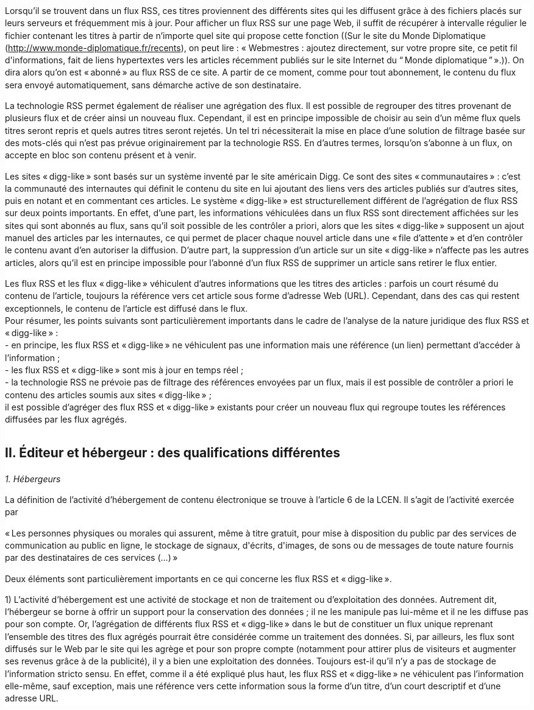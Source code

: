 Lorsqu’il se trouvent dans un flux RSS, ces titres proviennent des différents sites qui les diffusent grâce à des fichiers placés sur leurs serveurs et fréquemment mis à jour. Pour afficher un flux RSS sur une page Web, il suffit de récupérer à intervalle régulier le fichier contenant les titres à partir de n’importe quel site qui propose cette fonction  ((Sur le site du Monde Diplomatique (http://www.monde-diplomatique.fr/recents), on peut lire : « Webmestres : ajoutez directement, sur votre propre site, ce petit fil d'informations, fait de liens hypertextes vers les articles récemment publiés sur le site Internet du “&#8239;Monde diplomatique&#8239;”&#8239;».)). On dira alors qu’on est «&#8239;abonné&#8239;» au flux RSS de ce site. A partir de ce moment, comme pour tout abonnement, le contenu du flux sera envoyé automatiquement, sans démarche active de son destinataire.</p>
<p>La technologie RSS permet également de réaliser une agrégation des flux. Il est  possible de regrouper des titres provenant de plusieurs flux et de créer ainsi un nouveau flux. Cependant, il est en principe impossible de choisir au sein d’un même flux quels titres seront repris et quels autres titres seront rejetés. Un tel tri nécessiterait la mise en place d’une solution de filtrage basée sur des mots-clés qui n’est pas prévue originairement par la technologie RSS. En d’autres termes, lorsqu’on s’abonne à un flux, on accepte en bloc son contenu présent et à venir.</p>
<p>Les sites «&#8239;digg-like&#8239;» sont basés sur un système inventé par le site américain Digg.   Ce sont des sites «&#8239;communautaires&#8239;» : c’est la communauté des internautes qui définit le contenu du site en lui ajoutant des liens vers des articles publiés sur d’autres sites, puis en notant et en commentant ces articles. Le système «&#8239;digg-like&#8239;» est structurellement différent de l’agrégation de flux RSS sur deux points importants. En effet, d’une part, les informations véhiculées dans un flux RSS sont directement affichées sur les sites qui sont abonnés au flux, sans qu’il soit possible de les contrôler a priori, alors que les sites «&#8239;digg-like&#8239;» supposent un ajout manuel des articles par les internautes, ce qui permet de placer chaque nouvel article dans une «&#8239;file d’attente&#8239;» et d’en contrôler le contenu avant d’en autoriser la diffusion. D’autre part, la suppression d’un article sur un site «&#8239;digg-like&#8239;» n’affecte pas les autres articles, alors qu’il est en principe impossible pour l’abonné d’un flux RSS de supprimer un article sans retirer le flux entier.</p>
<p>Les flux RSS et les flux «&#8239;digg-like&#8239;» véhiculent d’autres informations que les titres des articles : parfois un court résumé du contenu de l’article, toujours la référence vers cet article sous forme d’adresse Web (URL). Cependant, dans des cas qui restent exceptionnels, le contenu de l’article est diffusé dans le flux.<br />
Pour résumer, les points suivants sont particulièrement importants dans le cadre de l’analyse de la nature juridique des flux RSS et «&#8239;digg-like&#8239;» :<br />
- en principe, les flux RSS et «&#8239;digg-like&#8239;» ne véhiculent pas une information mais une référence (un lien) permettant d’accéder à l’information ;<br />
- les flux RSS et «&#8239;digg-like&#8239;» sont mis à jour en temps réel ;<br />
- la technologie RSS ne prévoie pas de filtrage des références envoyées par un flux, mais il est possible de contrôler a priori le contenu des articles soumis aux sites «&#8239;digg-like&#8239;» ;<br />
il est possible d’agréger des flux RSS et «&#8239;digg-like&#8239;» existants pour créer un nouveau flux qui regroupe toutes les références diffusées par les flux agrégés.</p>
<h2>II. 	Éditeur et hébergeur : des qualifications différentes</h2>
<p><i>1. Hébergeurs</i></p>
<p>La définition de l’activité d’hébergement de contenu électronique se trouve à l’article 6 de la LCEN. Il s’agit de l’activité exercée par</p>
<p><quote>«&#8239;Les personnes physiques ou morales qui assurent, même à titre gratuit, pour mise à disposition du public par des services de communication au public en ligne, le stockage de signaux, d'écrits, d'images, de sons ou de messages de toute nature fournis par des destinataires de ces services (...)&#8239;»</quote></p>
<p>Deux éléments sont particulièrement importants en ce qui concerne les flux RSS et «&#8239;digg-like&#8239;».</p>
<p>1) L’activité d’hébergement est une activité de stockage et non de traitement ou d’exploitation des données. Autrement dit, l’hébergeur se borne à offrir un support pour la conservation des données ; il ne les manipule pas lui-même et il ne les diffuse pas pour son compte. Or, l’agrégation de différents flux RSS et «&#8239;digg-like&#8239;» dans le but de constituer un flux unique reprenant l’ensemble des titres des flux agrégés pourrait être considérée comme un traitement des données. Si, par ailleurs, les flux sont diffusés sur le Web par le site qui les agrège et pour son propre compte (notamment pour attirer plus de visiteurs et augmenter ses revenus grâce à de la publicité), il y a bien une exploitation des données. Toujours est-il qu’il n’y a pas de stockage de l’information stricto sensu. En effet, comme il a été expliqué plus haut, les flux RSS et «&#8239;digg-like&#8239;» ne véhiculent pas l’information elle-même, sauf exception, mais une référence vers cette information sous la forme d’un titre, d’un court descriptif et d’une adresse URL.</p>